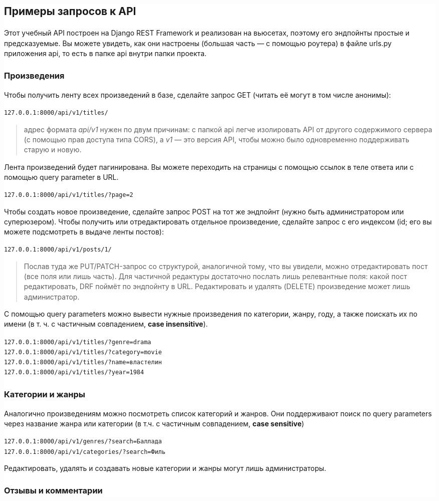 ## Примеры запросов к API

Этот учебный API построен на Django REST Framework и реализован на вьюсетах, поэтому его эндпойнты простые и предсказуемые. Вы можете увидеть, как они настроены (большая часть — с помощью роутера) в файле urls.py приложения api, то есть в папке api внутри папки проекта.

### Произведения

Чтобы получить ленту всех произведений в базе, сделайте запрос GET (читать её могут в том числе анонимы):
```
127.0.0.1:8000/api/v1/titles/
```
> адрес формата _api/v1_ нужен по двум причинам: с папкой api легче изолировать API от другого содержимого сервера (с помощью прав доступа типа CORS), а _v1_ — это версия API, чтобы можно было одновременно поддерживать старую и новую.

Лента произведений будет пагинирована. Вы можете переходить на страницы с помощью ссылок в теле ответа или с помощью query parameter в URL.
```
127.0.0.1:8000/api/v1/titles/?page=2
```
Чтобы создать новое произведение, сделайте запрос POST на тот же эндпойнт (нужно быть администратором или суперюзером). Чтобы получить или отредактировать отдельное произведение, сделайте запрос с его индексом (id; его вы можете подсмотреть в выдаче ленты постов):
```
127.0.0.1:8000/api/v1/posts/1/
```
> Послав туда же PUT/PATCH-запрос со структурой, аналогичной тому, что вы увидели, можно отредактировать пост (все поля или лишь часть). Для частичной редактуры достаточно послать лишь релевантные поля: какой пост редактировать, DRF поймёт по эндпойнту в URL. Редактировать и удалять (DELETE) произведение может лишь администратор.

С помощью query parameters можно вывести нужные произведения по категории, жанру, году, а также поискать их по имени (в т. ч. с частичным совпадением, **case insensitive**).
```
127.0.0.1:8000/api/v1/titles/?genre=drama
127.0.0.1:8000/api/v1/titles/?category=movie
127.0.0.1:8000/api/v1/titles/?name=властелин
127.0.0.1:8000/api/v1/titles/?year=1984
```

### Категории и жанры

Аналогично произведениям можно посмотреть список категорий и жанров. Они поддерживают поиск по query parameters через название жанра или категории (в т.ч. с частичным совпадением, **case sensitive**)
```
127.0.0.1:8000/api/v1/genres/?search=Баллада
127.0.0.1:8000/api/v1/categories/?search=Филь
```
Редактировать, удалять и создавать новые категории и жанры могут лишь администраторы.

### Отзывы и комментарии
